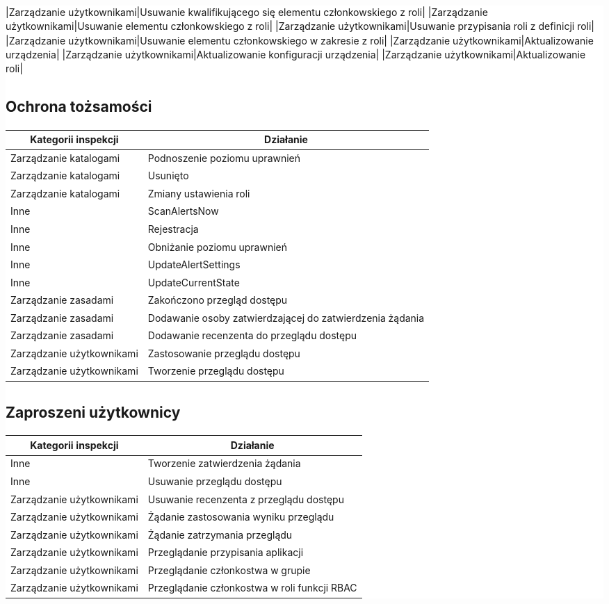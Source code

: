 |Zarządzanie użytkownikami|Usuwanie kwalifikującego się elementu członkowskiego z roli|
|Zarządzanie użytkownikami|Usuwanie elementu członkowskiego z roli|
|Zarządzanie użytkownikami|Usuwanie przypisania roli z definicji roli|
|Zarządzanie użytkownikami|Usuwanie elementu członkowskiego w zakresie z roli|
|Zarządzanie użytkownikami|Aktualizowanie urządzenia|
|Zarządzanie użytkownikami|Aktualizowanie konfiguracji urządzenia|
|Zarządzanie użytkownikami|Aktualizowanie roli|






## <a name="identity-protection"></a>Ochrona tożsamości

|Kategorii inspekcji|Działanie|
|---|---|
|Zarządzanie katalogami|Podnoszenie poziomu uprawnień|
|Zarządzanie katalogami|Usunięto|
|Zarządzanie katalogami|Zmiany ustawienia roli|
|Inne|ScanAlertsNow|
|Inne|Rejestracja|
|Inne|Obniżanie poziomu uprawnień|
|Inne|UpdateAlertSettings|
|Inne|UpdateCurrentState|
|Zarządzanie zasadami|Zakończono przegląd dostępu|
|Zarządzanie zasadami|Dodawanie osoby zatwierdzającej do zatwierdzenia żądania|
|Zarządzanie zasadami|Dodawanie recenzenta do przeglądu dostępu|
|Zarządzanie użytkownikami|Zastosowanie przeglądu dostępu|
|Zarządzanie użytkownikami|Tworzenie przeglądu dostępu|


## <a name="invited-users"></a>Zaproszeni użytkownicy

|Kategorii inspekcji|Działanie|
|---|---|
|Inne|Tworzenie zatwierdzenia żądania|
|Inne|Usuwanie przeglądu dostępu|
|Zarządzanie użytkownikami|Usuwanie recenzenta z przeglądu dostępu|
|Zarządzanie użytkownikami|Żądanie zastosowania wyniku przeglądu|
|Zarządzanie użytkownikami|Żądanie zatrzymania przeglądu|
|Zarządzanie użytkownikami|Przeglądanie przypisania aplikacji|
|Zarządzanie użytkownikami|Przeglądanie członkostwa w grupie|
|Zarządzanie użytkownikami|Przeglądanie członkostwa w roli funkcji RBAC|
